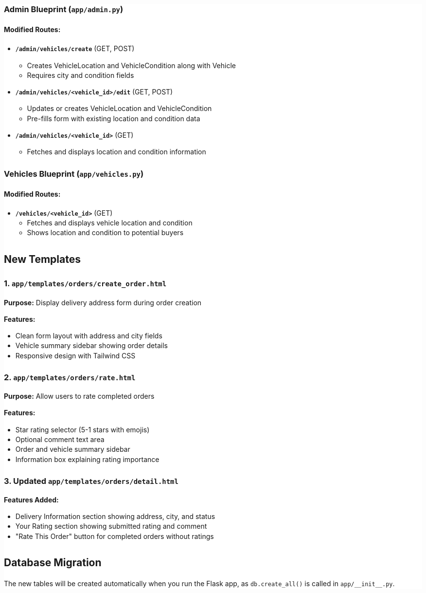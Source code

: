 ### Admin Blueprint (`app/admin.py`)

#### Modified Routes:
- **`/admin/vehicles/create`** (GET, POST)
  - Creates VehicleLocation and VehicleCondition along with Vehicle
  - Requires city and condition fields

- **`/admin/vehicles/<vehicle_id>/edit`** (GET, POST)
  - Updates or creates VehicleLocation and VehicleCondition
  - Pre-fills form with existing location and condition data

- **`/admin/vehicles/<vehicle_id>`** (GET)
  - Fetches and displays location and condition information

### Vehicles Blueprint (`app/vehicles.py`)

#### Modified Routes:
- **`/vehicles/<vehicle_id>`** (GET)
  - Fetches and displays vehicle location and condition
  - Shows location and condition to potential buyers

## New Templates

### 1. `app/templates/orders/create_order.html`
**Purpose:** Display delivery address form during order creation

**Features:**
- Clean form layout with address and city fields
- Vehicle summary sidebar showing order details
- Responsive design with Tailwind CSS

### 2. `app/templates/orders/rate.html`
**Purpose:** Allow users to rate completed orders

**Features:**
- Star rating selector (5-1 stars with emojis)
- Optional comment text area
- Order and vehicle summary sidebar
- Information box explaining rating importance

### 3. Updated `app/templates/orders/detail.html`
**Features Added:**
- Delivery Information section showing address, city, and status
- Your Rating section showing submitted rating and comment
- "Rate This Order" button for completed orders without ratings

## Database Migration

The new tables will be created automatically when you run the Flask app, as `db.create_all()` is called in `app/__init__.py`.
